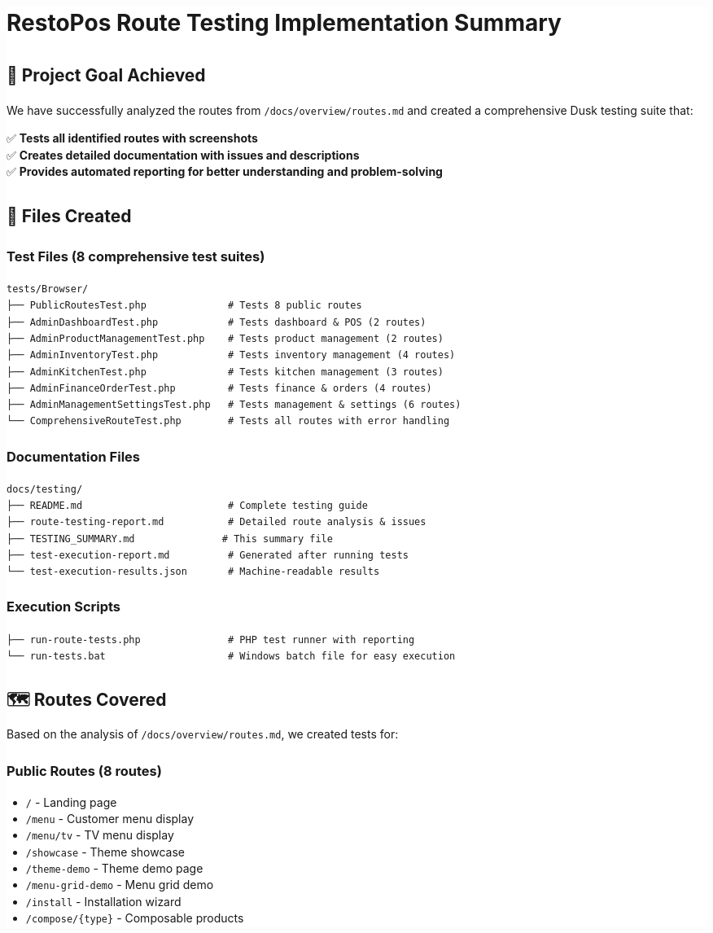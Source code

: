 # RestoPos Route Testing Implementation Summary

## 🎯 Project Goal Achieved

We have successfully analyzed the routes from `/docs/overview/routes.md` and created a comprehensive Dusk testing suite that:

✅ **Tests all identified routes with screenshots**  
✅ **Creates detailed documentation with issues and descriptions**  
✅ **Provides automated reporting for better understanding and problem-solving**

## 📁 Files Created

### Test Files (8 comprehensive test suites)
```
tests/Browser/
├── PublicRoutesTest.php              # Tests 8 public routes
├── AdminDashboardTest.php            # Tests dashboard & POS (2 routes)
├── AdminProductManagementTest.php    # Tests product management (2 routes)
├── AdminInventoryTest.php            # Tests inventory management (4 routes)
├── AdminKitchenTest.php              # Tests kitchen management (3 routes)
├── AdminFinanceOrderTest.php         # Tests finance & orders (4 routes)
├── AdminManagementSettingsTest.php   # Tests management & settings (6 routes)
└── ComprehensiveRouteTest.php        # Tests all routes with error handling
```

### Documentation Files
```
docs/testing/
├── README.md                         # Complete testing guide
├── route-testing-report.md           # Detailed route analysis & issues
├── TESTING_SUMMARY.md               # This summary file
├── test-execution-report.md          # Generated after running tests
└── test-execution-results.json       # Machine-readable results
```

### Execution Scripts
```
├── run-route-tests.php               # PHP test runner with reporting
└── run-tests.bat                     # Windows batch file for easy execution
```

## 🗺️ Routes Covered

Based on the analysis of `/docs/overview/routes.md`, we created tests for:

### Public Routes (8 routes)
- `/` - Landing page
- `/menu` - Customer menu display
- `/menu/tv` - TV menu display
- `/showcase` - Theme showcase
- `/theme-demo` - Theme demo page
- `/menu-grid-demo` - Menu grid demo
- `/install` - Installation wizard
- `/compose/{type}` - Composable products
